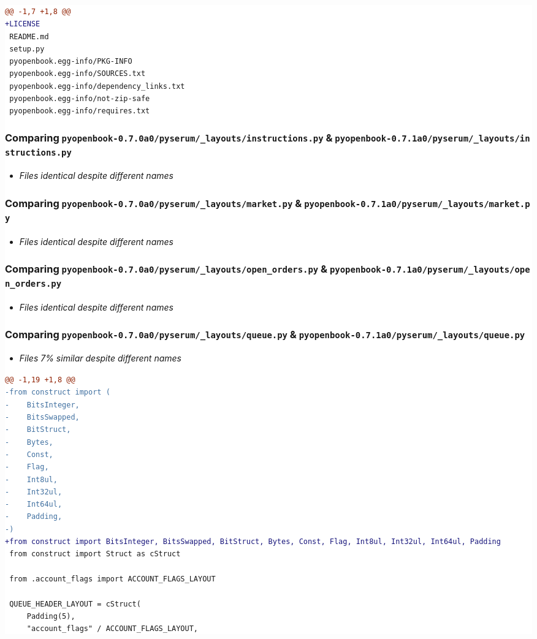 ```diff
@@ -1,7 +1,8 @@
+LICENSE
 README.md
 setup.py
 pyopenbook.egg-info/PKG-INFO
 pyopenbook.egg-info/SOURCES.txt
 pyopenbook.egg-info/dependency_links.txt
 pyopenbook.egg-info/not-zip-safe
 pyopenbook.egg-info/requires.txt
```

### Comparing `pyopenbook-0.7.0a0/pyserum/_layouts/instructions.py` & `pyopenbook-0.7.1a0/pyserum/_layouts/instructions.py`

 * *Files identical despite different names*

### Comparing `pyopenbook-0.7.0a0/pyserum/_layouts/market.py` & `pyopenbook-0.7.1a0/pyserum/_layouts/market.py`

 * *Files identical despite different names*

### Comparing `pyopenbook-0.7.0a0/pyserum/_layouts/open_orders.py` & `pyopenbook-0.7.1a0/pyserum/_layouts/open_orders.py`

 * *Files identical despite different names*

### Comparing `pyopenbook-0.7.0a0/pyserum/_layouts/queue.py` & `pyopenbook-0.7.1a0/pyserum/_layouts/queue.py`

 * *Files 7% similar despite different names*

```diff
@@ -1,19 +1,8 @@
-from construct import (
-    BitsInteger,
-    BitsSwapped,
-    BitStruct,
-    Bytes,
-    Const,
-    Flag,
-    Int8ul,
-    Int32ul,
-    Int64ul,
-    Padding,
-)
+from construct import BitsInteger, BitsSwapped, BitStruct, Bytes, Const, Flag, Int8ul, Int32ul, Int64ul, Padding
 from construct import Struct as cStruct
 
 from .account_flags import ACCOUNT_FLAGS_LAYOUT
 
 QUEUE_HEADER_LAYOUT = cStruct(
     Padding(5),
     "account_flags" / ACCOUNT_FLAGS_LAYOUT,
```
